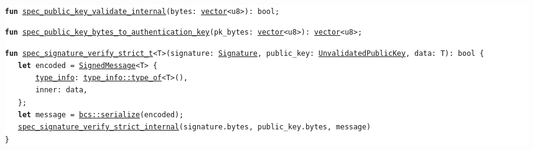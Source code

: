 

<a id="0x1_ed25519_spec_public_key_validate_internal"></a>


<pre><code><b>fun</b> <a href="ed25519.md#0x1_ed25519_spec_public_key_validate_internal">spec_public_key_validate_internal</a>(bytes: <a href="../../../move-stdlib/tests/compiler-v2-doc/vector.md#0x1_vector">vector</a>&lt;u8&gt;): bool;
</code></pre>




<a id="0x1_ed25519_spec_public_key_bytes_to_authentication_key"></a>


<pre><code><b>fun</b> <a href="ed25519.md#0x1_ed25519_spec_public_key_bytes_to_authentication_key">spec_public_key_bytes_to_authentication_key</a>(pk_bytes: <a href="../../../move-stdlib/tests/compiler-v2-doc/vector.md#0x1_vector">vector</a>&lt;u8&gt;): <a href="../../../move-stdlib/tests/compiler-v2-doc/vector.md#0x1_vector">vector</a>&lt;u8&gt;;
</code></pre>




<a id="0x1_ed25519_spec_signature_verify_strict_t"></a>


<pre><code><b>fun</b> <a href="ed25519.md#0x1_ed25519_spec_signature_verify_strict_t">spec_signature_verify_strict_t</a>&lt;T&gt;(signature: <a href="ed25519.md#0x1_ed25519_Signature">Signature</a>, public_key: <a href="ed25519.md#0x1_ed25519_UnvalidatedPublicKey">UnvalidatedPublicKey</a>, data: T): bool {
   <b>let</b> encoded = <a href="ed25519.md#0x1_ed25519_SignedMessage">SignedMessage</a>&lt;T&gt; {
       <a href="type_info.md#0x1_type_info">type_info</a>: <a href="type_info.md#0x1_type_info_type_of">type_info::type_of</a>&lt;T&gt;(),
       inner: data,
   };
   <b>let</b> message = <a href="../../../move-stdlib/tests/compiler-v2-doc/bcs.md#0x1_bcs_serialize">bcs::serialize</a>(encoded);
   <a href="ed25519.md#0x1_ed25519_spec_signature_verify_strict_internal">spec_signature_verify_strict_internal</a>(signature.bytes, public_key.bytes, message)
}
</code></pre>


[move-book]: https://dev.libra2.org/move/book/SUMMARY
